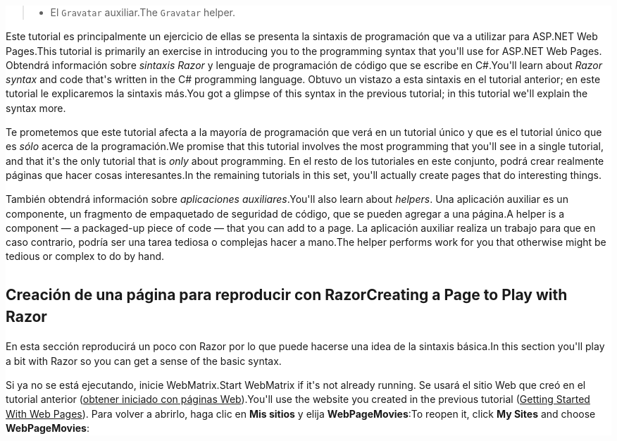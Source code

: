 > - <span data-ttu-id="347b0-115">El `Gravatar` auxiliar.</span><span class="sxs-lookup"><span data-stu-id="347b0-115">The `Gravatar` helper.</span></span>


<span data-ttu-id="347b0-116">Este tutorial es principalmente un ejercicio de ellas se presenta la sintaxis de programación que va a utilizar para ASP.NET Web Pages.</span><span class="sxs-lookup"><span data-stu-id="347b0-116">This tutorial is primarily an exercise in introducing you to the programming syntax that you'll use for ASP.NET Web Pages.</span></span> <span data-ttu-id="347b0-117">Obtendrá información sobre *sintaxis Razor* y lenguaje de programación de código que se escribe en C#.</span><span class="sxs-lookup"><span data-stu-id="347b0-117">You'll learn about *Razor syntax* and code that's written in the C# programming language.</span></span> <span data-ttu-id="347b0-118">Obtuvo un vistazo a esta sintaxis en el tutorial anterior; en este tutorial le explicaremos la sintaxis más.</span><span class="sxs-lookup"><span data-stu-id="347b0-118">You got a glimpse of this syntax in the previous tutorial; in this tutorial we'll explain the syntax more.</span></span>

<span data-ttu-id="347b0-119">Te prometemos que este tutorial afecta a la mayoría de programación que verá en un tutorial único y que es el tutorial único que es *sólo* acerca de la programación.</span><span class="sxs-lookup"><span data-stu-id="347b0-119">We promise that this tutorial involves the most programming that you'll see in a single tutorial, and that it's the only tutorial that is *only* about programming.</span></span> <span data-ttu-id="347b0-120">En el resto de los tutoriales en este conjunto, podrá crear realmente páginas que hacer cosas interesantes.</span><span class="sxs-lookup"><span data-stu-id="347b0-120">In the remaining tutorials in this set, you'll actually create pages that do interesting things.</span></span>

<span data-ttu-id="347b0-121">También obtendrá información sobre *aplicaciones auxiliares*.</span><span class="sxs-lookup"><span data-stu-id="347b0-121">You'll also learn about *helpers*.</span></span> <span data-ttu-id="347b0-122">Una aplicación auxiliar es un componente, un fragmento de empaquetado de seguridad de código, que se pueden agregar a una página.</span><span class="sxs-lookup"><span data-stu-id="347b0-122">A helper is a component — a packaged-up piece of code — that you can add to a page.</span></span> <span data-ttu-id="347b0-123">La aplicación auxiliar realiza un trabajo para que en caso contrario, podría ser una tarea tediosa o complejas hacer a mano.</span><span class="sxs-lookup"><span data-stu-id="347b0-123">The helper performs work for you that otherwise might be tedious or complex to do by hand.</span></span>

## <a name="creating-a-page-to-play-with-razor"></a><span data-ttu-id="347b0-124">Creación de una página para reproducir con Razor</span><span class="sxs-lookup"><span data-stu-id="347b0-124">Creating a Page to Play with Razor</span></span>

<span data-ttu-id="347b0-125">En esta sección reproducirá un poco con Razor por lo que puede hacerse una idea de la sintaxis básica.</span><span class="sxs-lookup"><span data-stu-id="347b0-125">In this section you'll play a bit with Razor so you can get a sense of the basic syntax.</span></span>

<span data-ttu-id="347b0-126">Si ya no se está ejecutando, inicie WebMatrix.</span><span class="sxs-lookup"><span data-stu-id="347b0-126">Start WebMatrix if it's not already running.</span></span> <span data-ttu-id="347b0-127">Se usará el sitio Web que creó en el tutorial anterior ([obtener iniciado con páginas Web](https://go.microsoft.com/fwlink/?LinkId=251578)).</span><span class="sxs-lookup"><span data-stu-id="347b0-127">You'll use the website you created in the previous tutorial ([Getting Started With Web Pages](https://go.microsoft.com/fwlink/?LinkId=251578)).</span></span> <span data-ttu-id="347b0-128">Para volver a abrirlo, haga clic en **Mis sitios** y elija **WebPageMovies**:</span><span class="sxs-lookup"><span data-stu-id="347b0-128">To reopen it, click **My Sites** and choose **WebPageMovies**:</span></span>

